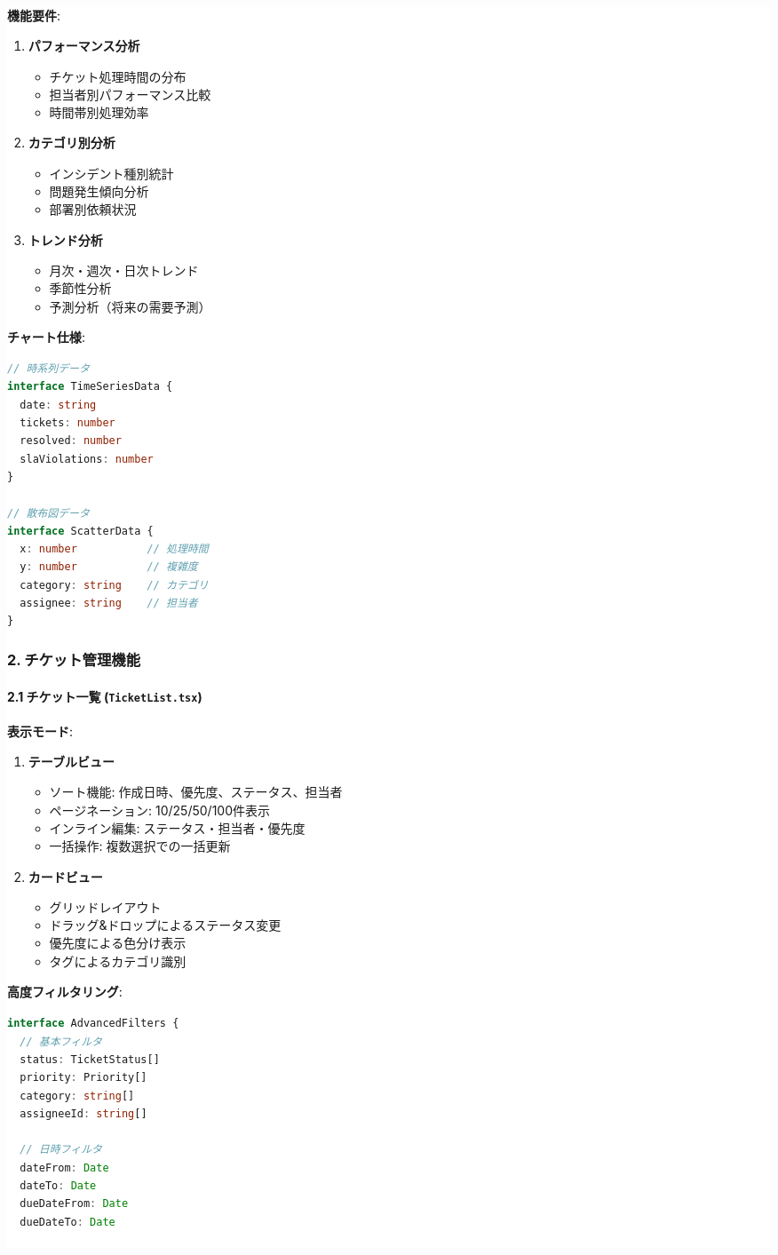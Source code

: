 **機能要件**:
1. **パフォーマンス分析**
   - チケット処理時間の分布
   - 担当者別パフォーマンス比較
   - 時間帯別処理効率

2. **カテゴリ別分析**
   - インシデント種別統計
   - 問題発生傾向分析
   - 部署別依頼状況

3. **トレンド分析**
   - 月次・週次・日次トレンド
   - 季節性分析
   - 予測分析（将来の需要予測）

**チャート仕様**:
```typescript
// 時系列データ
interface TimeSeriesData {
  date: string
  tickets: number
  resolved: number
  slaViolations: number
}

// 散布図データ
interface ScatterData {
  x: number           // 処理時間
  y: number           // 複雑度
  category: string    // カテゴリ
  assignee: string    // 担当者
}
```

### 2. チケット管理機能

#### 2.1 チケット一覧 (`TicketList.tsx`)

**表示モード**:
1. **テーブルビュー**
   - ソート機能: 作成日時、優先度、ステータス、担当者
   - ページネーション: 10/25/50/100件表示
   - インライン編集: ステータス・担当者・優先度
   - 一括操作: 複数選択での一括更新

2. **カードビュー**
   - グリッドレイアウト
   - ドラッグ&ドロップによるステータス変更
   - 優先度による色分け表示
   - タグによるカテゴリ識別

**高度フィルタリング**:
```typescript
interface AdvancedFilters {
  // 基本フィルタ
  status: TicketStatus[]
  priority: Priority[]
  category: string[]
  assigneeId: string[]
  
  // 日時フィルタ
  dateFrom: Date
  dateTo: Date
  dueDateFrom: Date
  dueDateTo: Date
  
```